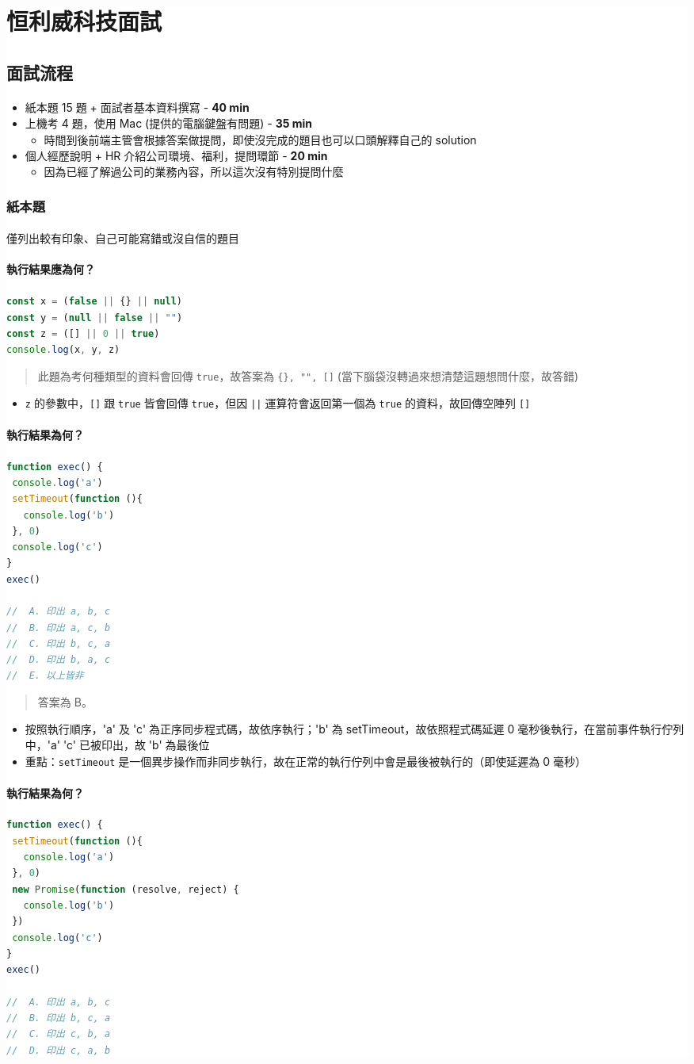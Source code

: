 # 恒利威科技面試

## 面試流程

 - 紙本題 15 題 + 面試者基本資料撰寫 - **40 min**
 - 上機考 4 題，使用 Mac (提供的電腦鍵盤有問題) - **35 min**
    - 時間到後前端主管會根據答案做提問，即使沒完成的題目也可以口頭解釋自己的 solution
 - 個人經歷說明 + HR 介紹公司環境、福利，提問環節 - **20 min**
    - 因為已經了解過公司的業務內容，所以這次沒有特別提問什麼


### 紙本題

僅列出較有印象、自己可能寫錯或沒自信的題目

#### 執行結果應為何？
```js
const x = (false || {} || null)
const y = (null || false || "")
const z = ([] || 0 || true)
console.log(x, y, z)
```
> 此題為考何種類型的資料會回傳 `true`，故答案為 `{}, "", []` (當下腦袋沒轉過來想清楚這題想問什麼，故答錯)
- `z` 的參數中，`[]` 跟 `true` 皆會回傳 `true`，但因 `||` 運算符會返回第一個為 `true` 的資料，故回傳空陣列 `[]`

#### 執行結果為何？
 ```js
function exec() {
  console.log('a')
  setTimeout(function (){
    console.log('b')
  }, 0) 
  console.log('c')
}
exec()

//  A. 印出 a, b, c
//  B. 印出 a, c, b
//  C. 印出 b, c, a
//  D. 印出 b, a, c
//  E. 以上皆非
```
> 答案為 B。
- 按照執行順序，'a' 及 'c' 為正序同步程式碼，故依序執行；'b' 為 setTimeout，故依照程式碼延遲 0 毫秒後執行，在當前事件執行佇列中，'a' 'c' 已被印出，故 'b' 為最後位
- 重點：`setTimeout` 是一個異步操作而非同步執行，故在正常的執行佇列中會是最後被執行的（即使延遲為 0 毫秒）

#### 執行結果為何？
 ```js
function exec() {
  setTimeout(function (){
    console.log('a')
  }, 0) 
  new Promise(function (resolve, reject) {
    console.log('b')
  })
  console.log('c')
}
exec()

//  A. 印出 a, b, c
//  B. 印出 b, c, a
//  C. 印出 c, b, a
//  D. 印出 c, a, b
 ```